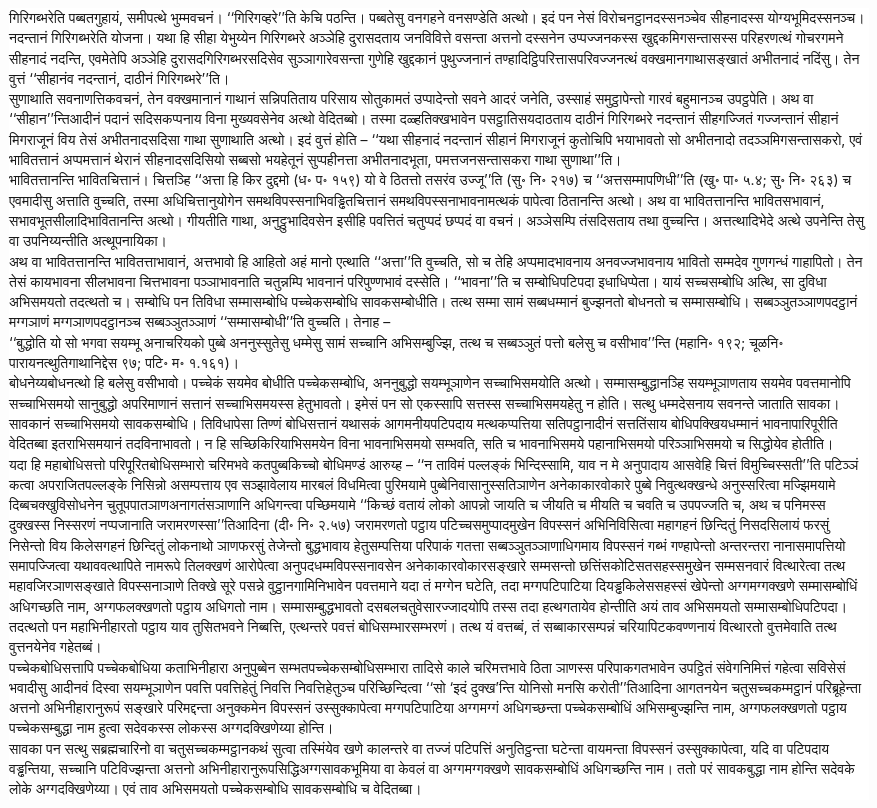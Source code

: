गिरिगब्भरेति पब्बतगुहायं, समीपत्थे भुम्मवचनं। ‘‘गिरिगव्हरे’’ति केचि पठन्ति। पब्बतेसु वनगहने वनसण्डेति अत्थो। इदं पन नेसं विरोचनट्ठानदस्सनञ्चेव सीहनादस्स योग्यभूमिदस्सनञ्च। नदन्तानं गिरिगब्भरेति योजना। यथा हि सीहा येभुय्येन गिरिगब्भरे अञ्ञेहि दुरासदताय जनविवित्ते वसन्ता अत्तनो दस्सनेन उप्पज्जनकस्स खुद्दकमिगसन्तासस्स परिहरणत्थं गोचरगमने सीहनादं नदन्ति, एवमेतेपि अञ्ञेहि दुरासदगिरिगब्भरसदिसेव सुञ्ञागारेवसन्ता गुणेहि खुद्दकानं पुथुज्जनानं तण्हादिट्ठिपरित्तासपरिवज्जनत्थं वक्खमानगाथासङ्खातं अभीतनादं नदिंसु। तेन वुत्तं ‘‘सीहानंव नदन्तानं, दाठीनं गिरिगब्भरे’’ति।  
सुणाथाति सवनाणत्तिकवचनं, तेन वक्खमानानं गाथानं सन्निपतिताय परिसाय सोतुकामतं उप्पादेन्तो सवने आदरं जनेति, उस्साहं समुट्ठापेन्तो गारवं बहुमानञ्च उपट्ठपेति। अथ वा ‘‘सीहान’’न्तिआदीनं पदानं सदिसकप्पनाय विना मुख्यवसेनेव अत्थो वेदितब्बो। तस्मा दळ्हतिक्खभावेन पसट्ठातिसयदाठताय दाठीनं गिरिगब्भरे नदन्तानं सीहगज्जितं गज्जन्तानं सीहानं मिगराजूनं विय तेसं अभीतनादसदिसा गाथा सुणाथाति अत्थो। इदं वुत्तं होति – ‘‘यथा सीहनादं नदन्तानं सीहानं मिगराजूनं कुतोचिपि भयाभावतो सो अभीतनादो तदञ्ञमिगसन्तासकरो, एवं भावितत्तानं अप्पमत्तानं थेरानं सीहनादसदिसियो सब्बसो भयहेतूनं सुप्पहीनत्ता अभीतनादभूता, पमत्तजनसन्तासकरा गाथा सुणाथा’’ति।  
भावितत्तानन्ति भावितचित्तानं। चित्तञ्हि ‘‘अत्ता हि किर दुद्दमो (ध॰ प॰ १५९) यो वे ठितत्तो तसरंव उज्जू’’ति (सु॰ नि॰ २१७) च ‘‘अत्तसम्मापणिधी’’ति (खु॰ पा॰ ५.४; सु॰ नि॰ २६३) च एवमादीसु अत्ताति वुच्चति, तस्मा अधिचित्तानुयोगेन समथविपस्सनाभिवड्ढितचित्तानं समथविपस्सनाभावनामत्थकं पापेत्वा ठितानन्ति अत्थो। अथ वा भावितत्तानन्ति भावितसभावानं, सभावभूतसीलादिभावितानन्ति अत्थो। गीयतीति गाथा, अनुट्ठुभादिवसेन इसीहि पवत्तितं चतुप्पदं छप्पदं वा वचनं। अञ्ञेसम्पि तंसदिसताय तथा वुच्चन्ति। अत्तत्थादिभेदे अत्थे उपनेन्ति तेसु वा उपनिय्यन्तीति अत्थूपनायिका।  
अथ वा भावितत्तानन्ति भावितत्ताभावानं, अत्तभावो हि आहितो अहं मानो एत्थाति ‘‘अत्ता’’ति वुच्चति, सो च तेहि अप्पमादभावनाय अनवज्जभावनाय भावितो सम्मदेव गुणगन्धं गाहापितो। तेन तेसं कायभावना सीलभावना चित्तभावना पञ्ञाभावनाति चतुन्नम्पि भावनानं परिपुण्णभावं दस्सेति। ‘‘भावना’’ति च सम्बोधिपटिपदा इधाधिप्पेता। यायं सच्चसम्बोधि अत्थि, सा दुविधा अभिसमयतो तदत्थतो च। सम्बोधि पन तिविधा सम्मासम्बोधि पच्चेकसम्बोधि सावकसम्बोधीति। तत्थ सम्मा सामं सब्बधम्मानं बुज्झनतो बोधनतो च सम्मासम्बोधि। सब्बञ्ञुतञ्ञाणपदट्ठानं मग्गञाणं मग्गञाणपदट्ठानञ्च सब्बञ्ञुतञ्ञाणं ‘‘सम्मासम्बोधी’’ति वुच्चति। तेनाह –  
‘‘बुद्धोति यो सो भगवा सयम्भू अनाचरियको पुब्बे अननुस्सुतेसु धम्मेसु सामं सच्चानि अभिसम्बुज्झि, तत्थ च सब्बञ्ञुतं पत्तो बलेसु च वसीभाव’’न्ति (महानि॰ १९२; चूळनि॰ पारायनत्थुतिगाथानिद्देस ९७; पटि॰ म॰ १.१६१)।  
बोधनेय्यबोधनत्थो हि बलेसु वसीभावो। पच्चेकं सयमेव बोधीति पच्चेकसम्बोधि, अननुबुद्धो सयम्भूञाणेन सच्चाभिसमयोति अत्थो। सम्मासम्बुद्धानञ्हि सयम्भूञाणताय सयमेव पवत्तमानोपि सच्चाभिसमयो सानुबुद्धो अपरिमाणानं सत्तानं सच्चाभिसमयस्स हेतुभावतो। इमेसं पन सो एकस्सापि सत्तस्स सच्चाभिसमयहेतु न होति। सत्थु धम्मदेसनाय सवनन्ते जाताति सावका। सावकानं सच्चाभिसमयो सावकसम्बोधि। तिविधापेसा तिण्णं बोधिसत्तानं यथासकं आगमनीयपटिपदाय मत्थकप्पत्तिया सतिपट्ठानादीनं सत्ततिंसाय बोधिपक्खियधम्मानं भावनापारिपूरीति वेदितब्बा इतराभिसमयानं तदविनाभावतो। न हि सच्छिकिरियाभिसमयेन विना भावनाभिसमयो सम्भवति, सति च भावनाभिसमये पहानाभिसमयो परिञ्ञाभिसमयो च सिद्धोयेव होतीति।  
यदा हि महाबोधिसत्तो परिपूरितबोधिसम्भारो चरिमभवे कतपुब्बकिच्चो बोधिमण्डं आरुय्ह – ‘‘न ताविमं पल्लङ्कं भिन्दिस्सामि, याव न मे अनुपादाय आसवेहि चित्तं विमुच्चिस्सती’’ति पटिञ्ञं कत्वा अपराजितपल्लङ्के निसिन्नो असम्पत्ताय एव सञ्झावेलाय मारबलं विधमित्वा पुरिमयामे पुब्बेनिवासानुस्सतिञाणेन अनेकाकारवोकारे पुब्बे निवुत्थक्खन्धे अनुस्सरित्वा मज्झिमयामे दिब्बचक्खुविसोधनेन चुतूपपातञाणअनागतंसञाणानि अधिगन्त्वा पच्छिमयामे ‘‘किच्छं वतायं लोको आपन्नो जायति च जीयति च मीयति च चवति च उपपज्जति च, अथ च पनिमस्स दुक्खस्स निस्सरणं नप्पजानाति जरामरणस्सा’’तिआदिना (दी॰ नि॰ २.५७) जरामरणतो पट्ठाय पटिच्चसमुप्पादमुखेन विपस्सनं अभिनिविसित्वा महागहनं छिन्दितुं निसदसिलायं फरसुं निसेन्तो विय किलेसगहनं छिन्दितुं लोकनाथो ञाणफरसुं तेजेन्तो बुद्धभावाय हेतुसम्पत्तिया परिपाकं गतत्ता सब्बञ्ञुतञ्ञाणाधिगमाय विपस्सनं गब्भं गण्हापेन्तो अन्तरन्तरा नानासमापत्तियो समापज्जित्वा यथाववत्थापिते नामरूपे तिलक्खणं आरोपेत्वा अनुपदधम्मविपस्सनावसेन अनेकाकारवोकारसङ्खारे सम्मसन्तो छत्तिंसकोटिसतसहस्समुखेन सम्मसनवारं वित्थारेत्वा तत्थ महावजिरञाणसङ्खाते विपस्सनाञाणे तिक्खे सूरे पसन्ने वुट्ठानगामिनिभावेन पवत्तमाने यदा तं मग्गेन घटेति, तदा मग्गपटिपाटिया दियड्ढकिलेससहस्सं खेपेन्तो अग्गमग्गक्खणे सम्मासम्बोधिं अधिगच्छति नाम, अग्गफलक्खणतो पट्ठाय अधिगतो नाम। सम्मासम्बुद्धभावतो दसबलचतुवेसारज्जादयोपि तस्स तदा हत्थगतायेव होन्तीति अयं ताव अभिसमयतो सम्मासम्बोधिपटिपदा। तदत्थतो पन महाभिनीहारतो पट्ठाय याव तुसितभवने निब्बत्ति, एत्थन्तरे पवत्तं बोधिसम्भारसम्भरणं। तत्थ यं वत्तब्बं, तं सब्बाकारसम्पन्नं चरियापिटकवण्णनायं वित्थारतो वुत्तमेवाति तत्थ वुत्तनयेनेव गहेतब्बं।  
पच्चेकबोधिसत्तापि पच्चेकबोधिया कताभिनीहारा अनुपुब्बेन सम्भतपच्चेकसम्बोधिसम्भारा तादिसे काले चरिमत्तभावे ठिता ञाणस्स परिपाकगतभावेन उपट्ठितं संवेगनिमित्तं गहेत्वा सविसेसं भवादीसु आदीनवं दिस्वा सयम्भूञाणेन पवत्ति पवत्तिहेतुं निवत्ति निवत्तिहेतुञ्च परिच्छिन्दित्वा ‘‘सो ‘इदं दुक्ख’न्ति योनिसो मनसि करोती’’तिआदिना आगतनयेन चतुसच्चकम्मट्ठानं परिब्रूहेन्ता अत्तनो अभिनीहारानुरूपं सङ्खारे परिमद्दन्ता अनुक्कमेन विपस्सनं उस्सुक्कापेत्वा मग्गपटिपाटिया अग्गमग्गं अधिगच्छन्ता पच्चेकसम्बोधिं अभिसम्बुज्झन्ति नाम, अग्गफलक्खणतो पट्ठाय पच्चेकसम्बुद्धा नाम हुत्वा सदेवकस्स लोकस्स अग्गदक्खिणेय्या होन्ति।  
सावका पन सत्थु सब्रह्मचारिनो वा चतुसच्चकम्मट्ठानकथं सुत्वा तस्मिंयेव खणे कालन्तरे वा तज्जं पटिपत्तिं अनुतिट्ठन्ता घटेन्ता वायमन्ता विपस्सनं उस्सुक्कापेत्वा, यदि वा पटिपदाय वड्ढन्तिया, सच्चानि पटिविज्झन्ता अत्तनो अभिनीहारानुरूपसिद्धिअग्गसावकभूमिया वा केवलं वा अग्गमग्गक्खणे सावकसम्बोधिं अधिगच्छन्ति नाम। ततो परं सावकबुद्धा नाम होन्ति सदेवके लोके अग्गदक्खिणेय्या। एवं ताव अभिसमयतो पच्चेकसम्बोधि सावकसम्बोधि च वेदितब्बा।  